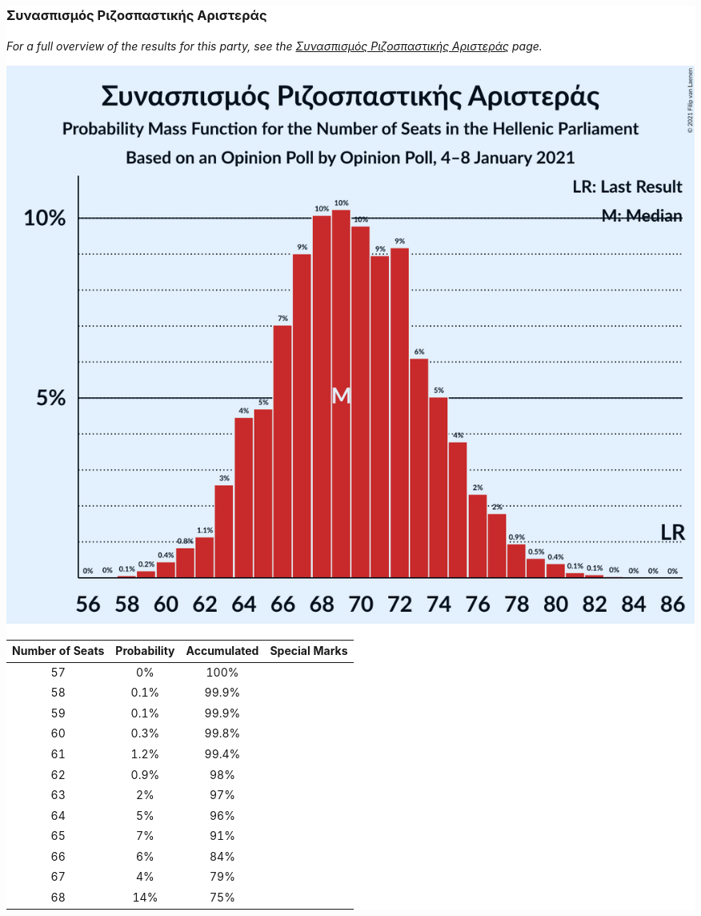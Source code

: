 ### Συνασπισμός Ριζοσπαστικής Αριστεράς

*For a full overview of the results for this party, see the [Συνασπισμός Ριζοσπαστικής Αριστεράς](party-συνασπισμόςριζοσπαστικήςαριστεράς.html) page.*

![Graph with seats probability mass function not yet produced](2021-01-08-OpinionPoll-seats-pmf-συνασπισμόςριζοσπαστικήςαριστεράς.png "Seats Probability Mass Function")

| Number of Seats | Probability | Accumulated | Special Marks |
|:---------------:|:-----------:|:-----------:|:-------------:|
| 57 | 0% | 100% |  |
| 58 | 0.1% | 99.9% |  |
| 59 | 0.1% | 99.9% |  |
| 60 | 0.3% | 99.8% |  |
| 61 | 1.2% | 99.4% |  |
| 62 | 0.9% | 98% |  |
| 63 | 2% | 97% |  |
| 64 | 5% | 96% |  |
| 65 | 7% | 91% |  |
| 66 | 6% | 84% |  |
| 67 | 4% | 79% |  |
| 68 | 14% | 75% |  |